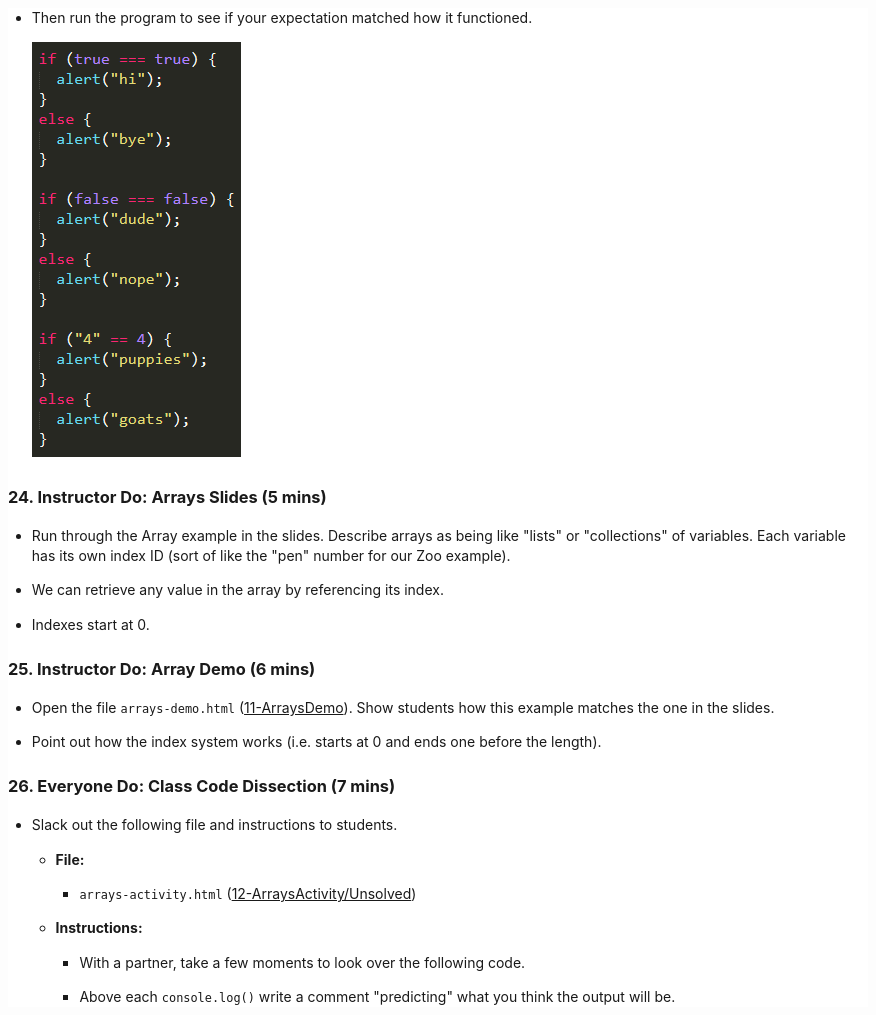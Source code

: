 * Then run the program to see if your expectation matched how it functioned. 

    ![8-Conditionals](Images/8-Conditionals.png)

### 24. Instructor Do: Arrays Slides (5 mins)

* Run through the Array example in the slides. Describe arrays as being like "lists" or "collections" of variables. Each variable has its own index ID (sort of like the "pen" number for our Zoo example).

* We can retrieve any value in the array by referencing its index. 

* Indexes start at 0. 

### 25. Instructor Do: Array Demo (6 mins)

* Open the file `arrays-demo.html` ([11-ArraysDemo](Activities/11-ArraysDemo)). Show students how this example matches the one in the slides.

* Point out how the index system works (i.e. starts at 0 and ends one before the length).

### 26. Everyone Do: Class Code Dissection (7 mins)

* Slack out the following file and instructions to students. 

  * **File:**

    * `arrays-activity.html` ([12-ArraysActivity/Unsolved](Activities/12-ArraysActivity/Unsolved))

  * **Instructions:**

    * With a partner, take a few moments to look over the following code.

    * Above each `console.log()` write a comment "predicting" what you think the output will be.
